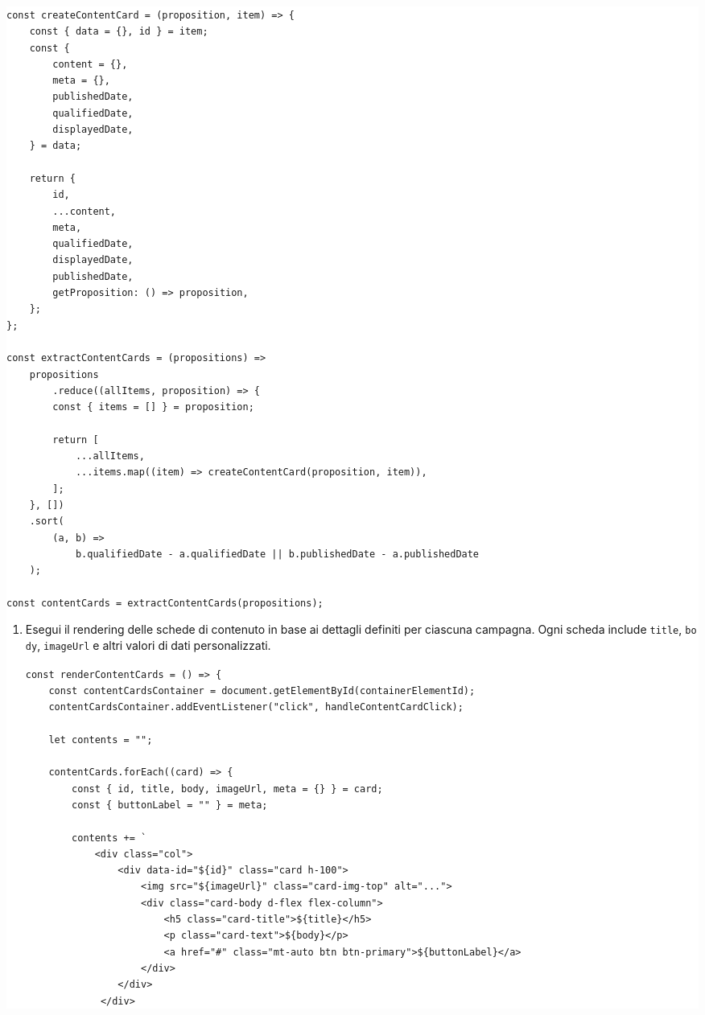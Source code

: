    ```
   const createContentCard = (proposition, item) => {
       const { data = {}, id } = item;
       const {
           content = {},
           meta = {},
           publishedDate,
           qualifiedDate,
           displayedDate,
       } = data;
   
       return {
           id,
           ...content,
           meta,
           qualifiedDate,
           displayedDate,
           publishedDate,
           getProposition: () => proposition,
       };
   };
   
   const extractContentCards = (propositions) =>
       propositions
           .reduce((allItems, proposition) => {
           const { items = [] } = proposition;
   
           return [
               ...allItems,
               ...items.map((item) => createContentCard(proposition, item)),
           ];
       }, [])
       .sort(
           (a, b) =>
               b.qualifiedDate - a.qualifiedDate || b.publishedDate - a.publishedDate
       );
   
   const contentCards = extractContentCards(propositions);
   ```

1. Esegui il rendering delle schede di contenuto in base ai dettagli definiti per ciascuna campagna. Ogni scheda include `title`, `body`, `imageUrl` e altri valori di dati personalizzati.

   ```
   const renderContentCards = () => {
       const contentCardsContainer = document.getElementById(containerElementId);
       contentCardsContainer.addEventListener("click", handleContentCardClick);
   
       let contents = "";
   
       contentCards.forEach((card) => {
           const { id, title, body, imageUrl, meta = {} } = card;
           const { buttonLabel = "" } = meta;
   
           contents += `
               <div class="col">
                   <div data-id="${id}" class="card h-100">
                       <img src="${imageUrl}" class="card-img-top" alt="...">
                       <div class="card-body d-flex flex-column">
                           <h5 class="card-title">${title}</h5>
                           <p class="card-text">${body}</p>
                           <a href="#" class="mt-auto btn btn-primary">${buttonLabel}</a>
                       </div>
                   </div>
                </div>
   ```